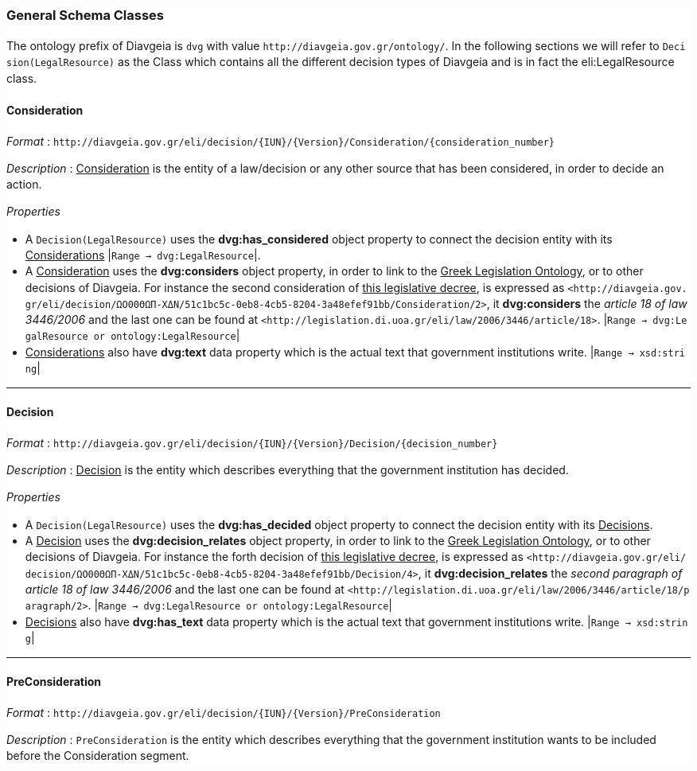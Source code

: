 ### General Schema Classes
  The ontology prefix of Diavgeia is `dvg` with value `http://diavgeia.gov.gr/ontology/`. In the following sections we will refer to `Decision(LegalResource)` as the Class which contains all the different decision types of Diavgeia and is in fact the eli:LegalResource class.

#### Consideration
  *Format* : `http://diavgeia.gov.gr/eli/decision/{IUN}/{Version}/Consideration/{consideration_number}`

  *Description* : [Consideration](consideration) is the entity of a law/decision or any other source that has been considered, in order to decide an action.

  *Properties*
  - A `Decision(LegalResource)` uses the **dvg:has_considered** object property to connect the decision entity with its [Considerations](#consideration) |`Range → dvg:LegalResource`|.
  - A [Consideration](consideration) uses the **dvg:considers** object property, in order to link to the [Greek Legislation Ontology](http://legislation.di.uoa.gr/), or to other decisions of Diavgeia. For instance the second consideration of [this legislative decree](https://github.com/themisb/diavgeiaRedefined/blob/master/rdf/samples/LegislativeDecree/%CE%A9%CE%9F00%CE%98%CE%A9%CE%A0-%CE%A7%CE%94%CE%9D.n3), is expressed as `<http://diavgeia.gov.gr/eli/decision/ΩΟ00ΘΩΠ-ΧΔΝ/51c1bc5c-0eb8-4cb5-8204-3a48efef91bb/Consideration/2>`, it **dvg:considers** the *article 18 of law 3446/2006* and the last one can be found at  `<http://legislation.di.uoa.gr/eli/law/2006/3446/article/18>`. |`Range → dvg:LegalResource or ontology:LegalResource`|
  - [Considerations](#consideration) also have **dvg:text** data property which is the actual text that government institutions write. |`Range → xsd:string`|

- - -

#### Decision
  *Format* : `http://diavgeia.gov.gr/eli/decision/{IUN}/{Version}/Decision/{decision_number}`

  *Description* : [Decision](#decision) is the entity which describes everything that the government institution has decided.

  *Properties*
  - A `Decision(LegalResource)` uses the **dvg:has_decided** object property to connect the decision entity with its [Decisions](#decision).
  - A [Decision](#decision) uses the **dvg:decision_relates** object property, in order to link to the [Greek Legislation Ontology](http://legislation.di.uoa.gr/), or to other decisions of Diavgeia. For instance the forth decision of [this legislative decree](https://github.com/themisb/diavgeiaRedefined/blob/master/rdf/samples/LegislativeDecree/%CE%A9%CE%9F00%CE%98%CE%A9%CE%A0-%CE%A7%CE%94%CE%9D.n3), is expressed as `<http://diavgeia.gov.gr/eli/decision/ΩΟ00ΘΩΠ-ΧΔΝ/51c1bc5c-0eb8-4cb5-8204-3a48efef91bb/Decision/4>`, it  **dvg:decision_relates** the *second paragraph of article 18 of law 3446/2006* and the last one can be found at `<http://legislation.di.uoa.gr/eli/law/2006/3446/article/18/paragraph/2>`. |`Range → dvg:LegalResource or ontology:LegalResource`|
  - [Decisions](#decision) also have **dvg:has_text** data property which is the actual text that government institutions write. |`Range → xsd:string`|

- - -

#### PreConsideration
  *Format* : `http://diavgeia.gov.gr/eli/decision/{IUN}/{Version}/PreConsideration`

  *Description* : `PreConsideration` is the entity which describes everything that the government institution wants to be included before the Consideration segment.
